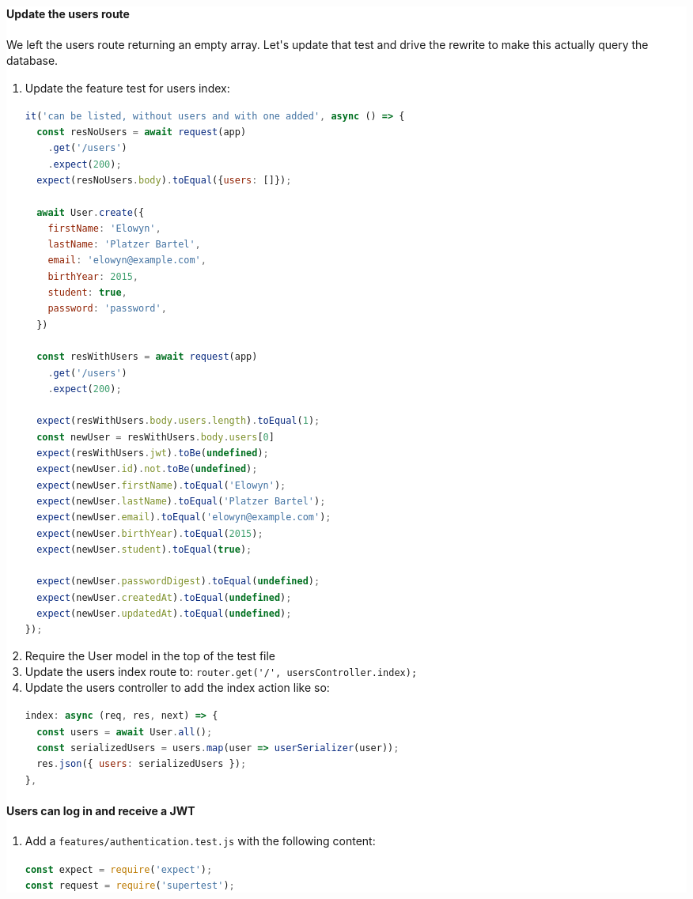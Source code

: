 #### Update the users route
We left the users route returning an empty array. Let's update that test and drive the rewrite to make this actually query the database.
1. Update the feature test for users index:
    ```js
    it('can be listed, without users and with one added', async () => {
      const resNoUsers = await request(app)
        .get('/users')
        .expect(200);
      expect(resNoUsers.body).toEqual({users: []});

      await User.create({
        firstName: 'Elowyn',
        lastName: 'Platzer Bartel',
        email: 'elowyn@example.com',
        birthYear: 2015,
        student: true,
        password: 'password',
      })

      const resWithUsers = await request(app)
        .get('/users')
        .expect(200);

      expect(resWithUsers.body.users.length).toEqual(1);
      const newUser = resWithUsers.body.users[0]
      expect(resWithUsers.jwt).toBe(undefined);
      expect(newUser.id).not.toBe(undefined);
      expect(newUser.firstName).toEqual('Elowyn');
      expect(newUser.lastName).toEqual('Platzer Bartel');
      expect(newUser.email).toEqual('elowyn@example.com');
      expect(newUser.birthYear).toEqual(2015);
      expect(newUser.student).toEqual(true);

      expect(newUser.passwordDigest).toEqual(undefined);
      expect(newUser.createdAt).toEqual(undefined);
      expect(newUser.updatedAt).toEqual(undefined);
    });
    ```
1. Require the User model in the top of the test file
1. Update the users index route to: `router.get('/', usersController.index);`
1. Update the users controller to add the index action like so:
    ```js
    index: async (req, res, next) => {
      const users = await User.all();
      const serializedUsers = users.map(user => userSerializer(user));
      res.json({ users: serializedUsers });
    },
    ```

#### Users can log in and receive a JWT
1. Add a `features/authentication.test.js` with the following content:
    ```js
    const expect = require('expect');
    const request = require('supertest');
